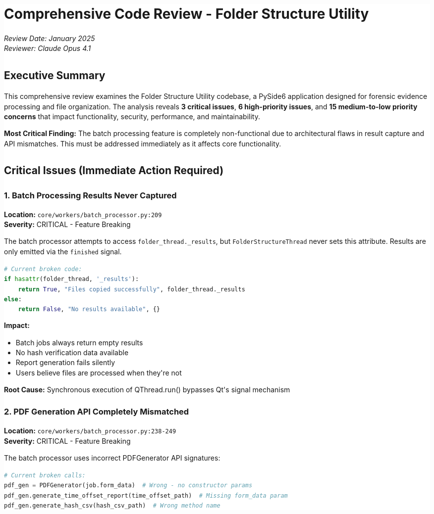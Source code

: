 # Comprehensive Code Review - Folder Structure Utility
*Review Date: January 2025*  
*Reviewer: Claude Opus 4.1*

## Executive Summary

This comprehensive review examines the Folder Structure Utility codebase, a PySide6 application designed for forensic evidence processing and file organization. The analysis reveals **3 critical issues**, **6 high-priority issues**, and **15 medium-to-low priority concerns** that impact functionality, security, performance, and maintainability.

**Most Critical Finding:** The batch processing feature is completely non-functional due to architectural flaws in result capture and API mismatches. This must be addressed immediately as it affects core functionality.

## Critical Issues (Immediate Action Required)

### 1. Batch Processing Results Never Captured
**Location:** `core/workers/batch_processor.py:209`  
**Severity:** CRITICAL - Feature Breaking

The batch processor attempts to access `folder_thread._results`, but `FolderStructureThread` never sets this attribute. Results are only emitted via the `finished` signal.

```python
# Current broken code:
if hasattr(folder_thread, '_results'):
    return True, "Files copied successfully", folder_thread._results
else:
    return False, "No results available", {}
```

**Impact:** 
- Batch jobs always return empty results
- No hash verification data available
- Report generation fails silently
- Users believe files are processed when they're not

**Root Cause:** Synchronous execution of QThread.run() bypasses Qt's signal mechanism

### 2. PDF Generation API Completely Mismatched
**Location:** `core/workers/batch_processor.py:238-249`  
**Severity:** CRITICAL - Feature Breaking

The batch processor uses incorrect PDFGenerator API signatures:

```python
# Current broken calls:
pdf_gen = PDFGenerator(job.form_data)  # Wrong - no constructor params
pdf_gen.generate_time_offset_report(time_offset_path)  # Missing form_data param
pdf_gen.generate_hash_csv(hash_csv_path)  # Wrong method name
```
